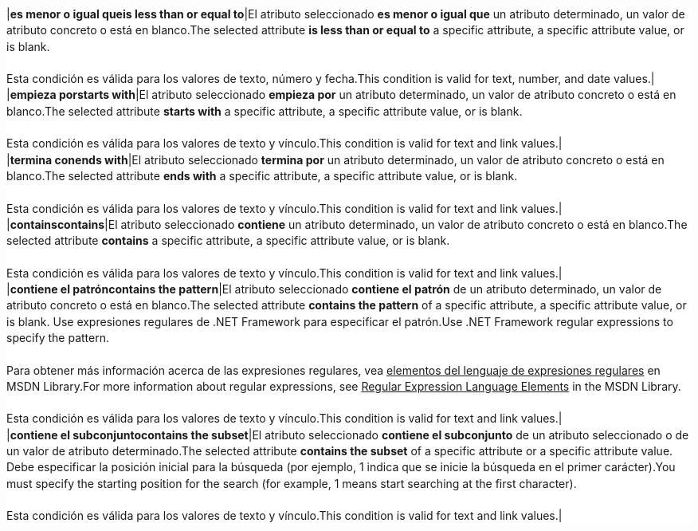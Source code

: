 |<span data-ttu-id="2061a-124">**es menor o igual que**</span><span class="sxs-lookup"><span data-stu-id="2061a-124">**is less than or equal to**</span></span>|<span data-ttu-id="2061a-125">El atributo seleccionado **es menor o igual que** un atributo determinado, un valor de atributo concreto o está en blanco.</span><span class="sxs-lookup"><span data-stu-id="2061a-125">The selected attribute **is less than or equal to** a specific attribute, a specific attribute value, or is blank.</span></span><br /><br /> <span data-ttu-id="2061a-126">Esta condición es válida para los valores de texto, número y fecha.</span><span class="sxs-lookup"><span data-stu-id="2061a-126">This condition is valid for text, number, and date values.</span></span>|  
|<span data-ttu-id="2061a-127">**empieza por**</span><span class="sxs-lookup"><span data-stu-id="2061a-127">**starts with**</span></span>|<span data-ttu-id="2061a-128">El atributo seleccionado **empieza por** un atributo determinado, un valor de atributo concreto o está en blanco.</span><span class="sxs-lookup"><span data-stu-id="2061a-128">The selected attribute **starts with** a specific attribute, a specific attribute value, or is blank.</span></span><br /><br /> <span data-ttu-id="2061a-129">Esta condición es válida para los valores de texto y vínculo.</span><span class="sxs-lookup"><span data-stu-id="2061a-129">This condition is valid for text and link values.</span></span>|  
|<span data-ttu-id="2061a-130">**termina con**</span><span class="sxs-lookup"><span data-stu-id="2061a-130">**ends with**</span></span>|<span data-ttu-id="2061a-131">El atributo seleccionado **termina por** un atributo determinado, un valor de atributo concreto o está en blanco.</span><span class="sxs-lookup"><span data-stu-id="2061a-131">The selected attribute **ends with** a specific attribute, a specific attribute value, or is blank.</span></span><br /><br /> <span data-ttu-id="2061a-132">Esta condición es válida para los valores de texto y vínculo.</span><span class="sxs-lookup"><span data-stu-id="2061a-132">This condition is valid for text and link values.</span></span>|  
|<span data-ttu-id="2061a-133">**contains**</span><span class="sxs-lookup"><span data-stu-id="2061a-133">**contains**</span></span>|<span data-ttu-id="2061a-134">El atributo seleccionado **contiene** un atributo determinado, un valor de atributo concreto o está en blanco.</span><span class="sxs-lookup"><span data-stu-id="2061a-134">The selected attribute **contains** a specific attribute, a specific attribute value, or is blank.</span></span><br /><br /> <span data-ttu-id="2061a-135">Esta condición es válida para los valores de texto y vínculo.</span><span class="sxs-lookup"><span data-stu-id="2061a-135">This condition is valid for text and link values.</span></span>|  
|<span data-ttu-id="2061a-136">**contiene el patrón**</span><span class="sxs-lookup"><span data-stu-id="2061a-136">**contains the pattern**</span></span>|<span data-ttu-id="2061a-137">El atributo seleccionado **contiene el patrón** de un atributo determinado, un valor de atributo concreto o está en blanco.</span><span class="sxs-lookup"><span data-stu-id="2061a-137">The selected attribute **contains the pattern** of a specific attribute, a specific attribute value, or is blank.</span></span> <span data-ttu-id="2061a-138">Use expresiones regulares de .NET Framework para especificar el patrón.</span><span class="sxs-lookup"><span data-stu-id="2061a-138">Use .NET Framework regular expressions to specify the pattern.</span></span><br /><br /> <span data-ttu-id="2061a-139">Para obtener más información acerca de las expresiones regulares, vea [elementos del lenguaje de expresiones regulares](https://go.microsoft.com/fwlink/?LinkId=164401) en MSDN Library.</span><span class="sxs-lookup"><span data-stu-id="2061a-139">For more information about regular expressions, see [Regular Expression Language Elements](https://go.microsoft.com/fwlink/?LinkId=164401) in the MSDN Library.</span></span><br /><br /> <span data-ttu-id="2061a-140">Esta condición es válida para los valores de texto y vínculo.</span><span class="sxs-lookup"><span data-stu-id="2061a-140">This condition is valid for text and link values.</span></span>|  
|<span data-ttu-id="2061a-141">**contiene el subconjunto**</span><span class="sxs-lookup"><span data-stu-id="2061a-141">**contains the subset**</span></span>|<span data-ttu-id="2061a-142">El atributo seleccionado **contiene el subconjunto** de un atributo seleccionado o de un valor de atributo determinado.</span><span class="sxs-lookup"><span data-stu-id="2061a-142">The selected attribute **contains the subset** of a specific attribute or a specific attribute value.</span></span> <span data-ttu-id="2061a-143">Debe especificar la posición inicial para la búsqueda (por ejemplo, 1 indica que se inicie la búsqueda en el primer carácter).</span><span class="sxs-lookup"><span data-stu-id="2061a-143">You must specify the starting position for the search (for example, 1 means start searching at the first character).</span></span><br /><br /> <span data-ttu-id="2061a-144">Esta condición es válida para los valores de texto y vínculo.</span><span class="sxs-lookup"><span data-stu-id="2061a-144">This condition is valid for text and link values.</span></span>|  